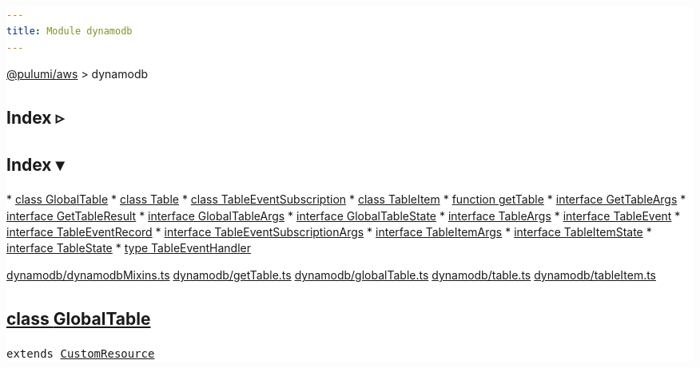 ```yaml
---
title: Module dynamodb
---
```





<a href="../index.html">@pulumi/aws</a> &gt; dynamodb

<div class="toggleVisible" markdown="1">
<div class="collapsed" markdown="1">
<h2 class="pdoc-module-header toggleButton" title="Click to show Index">Index ▹</h2>
</div>
<div class="expanded" markdown="1">
<h2 class="pdoc-module-header toggleButton" title="Click to hide Index">Index ▾</h2>
<div class="pdoc-module-contents" markdown="1">
* <a href="#GlobalTable">class GlobalTable</a>
* <a href="#Table">class Table</a>
* <a href="#TableEventSubscription">class TableEventSubscription</a>
* <a href="#TableItem">class TableItem</a>
* <a href="#getTable">function getTable</a>
* <a href="#GetTableArgs">interface GetTableArgs</a>
* <a href="#GetTableResult">interface GetTableResult</a>
* <a href="#GlobalTableArgs">interface GlobalTableArgs</a>
* <a href="#GlobalTableState">interface GlobalTableState</a>
* <a href="#TableArgs">interface TableArgs</a>
* <a href="#TableEvent">interface TableEvent</a>
* <a href="#TableEventRecord">interface TableEventRecord</a>
* <a href="#TableEventSubscriptionArgs">interface TableEventSubscriptionArgs</a>
* <a href="#TableItemArgs">interface TableItemArgs</a>
* <a href="#TableItemState">interface TableItemState</a>
* <a href="#TableState">interface TableState</a>
* <a href="#TableEventHandler">type TableEventHandler</a>

<a href="https://github.com/pulumi/pulumi-aws/blob/master/sdk/nodejs/dynamodb/dynamodbMixins.ts">dynamodb/dynamodbMixins.ts</a> <a href="https://github.com/pulumi/pulumi-aws/blob/master/sdk/nodejs/dynamodb/getTable.ts">dynamodb/getTable.ts</a> <a href="https://github.com/pulumi/pulumi-aws/blob/master/sdk/nodejs/dynamodb/globalTable.ts">dynamodb/globalTable.ts</a> <a href="https://github.com/pulumi/pulumi-aws/blob/master/sdk/nodejs/dynamodb/table.ts">dynamodb/table.ts</a> <a href="https://github.com/pulumi/pulumi-aws/blob/master/sdk/nodejs/dynamodb/tableItem.ts">dynamodb/tableItem.ts</a> 
</div>
</div>
</div>


<h2 class="pdoc-module-header" id="GlobalTable">
<a class="pdoc-member-name" href="https://github.com/pulumi/pulumi-aws/blob/master/sdk/nodejs/dynamodb/globalTable.ts#L12">class <b>GlobalTable</b></a>
</h2>
<div class="pdoc-module-contents" markdown="1">
<pre class="highlight"><span class='kd'>extends</span> <a href='https://pulumi.io/reference/pkg/nodejs/@pulumi/pulumi/#CustomResource'>CustomResource</a></pre>
